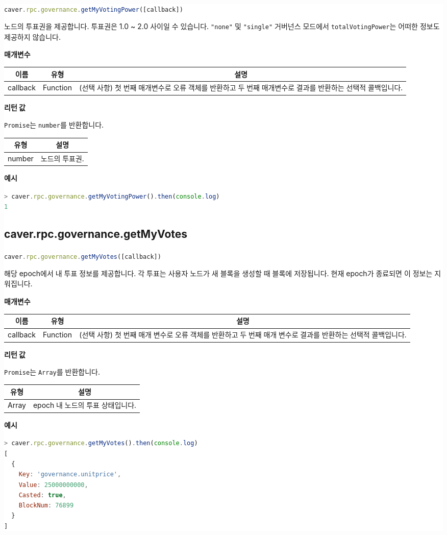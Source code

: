 ```javascript
caver.rpc.governance.getMyVotingPower([callback])
```

노드의 투표권을 제공합니다. 투표권은 1.0 \~ 2.0 사이일 수 있습니다. `"none"` 및 `"single"` 거버넌스 모드에서 `totalVotingPower`는 어떠한 정보도 제공하지 않습니다.

**매개변수**

| 이름       | 유형       | 설명                                                                               |
| -------- | -------- | -------------------------------------------------------------------------------- |
| callback | Function | (선택 사항) 첫 번째 매개변수로 오류 객체를 반환하고 두 번째 매개변수로 결과를 반환하는 선택적 콜백입니다. |

**리턴 값**

`Promise`는 `number`를 반환합니다.

| 유형     | 설명       |
| ------ | -------- |
| number | 노드의 투표권. |

**예시**

```javascript
> caver.rpc.governance.getMyVotingPower().then(console.log)
1
```

## caver.rpc.governance.getMyVotes <a id="caver-rpc-governance-getmyvotes"></a>

```javascript
caver.rpc.governance.getMyVotes([callback])
```

해당 epoch에서 내 투표 정보를 제공합니다. 각 투표는 사용자 노드가 새 블록을 생성할 때 블록에 저장됩니다. 현재 epoch가 종료되면 이 정보는 지워집니다.

**매개변수**

| 이름       | 유형       | 설명                                                                                 |
| -------- | -------- | ---------------------------------------------------------------------------------- |
| callback | Function | (선택 사항) 첫 번째 매개 변수로 오류 객체를 반환하고 두 번째 매개 변수로 결과를 반환하는 선택적 콜백입니다. |

**리턴 값**

`Promise`는 `Array`를 반환합니다.

| 유형    | 설명                    |
| ----- | --------------------- |
| Array | epoch 내 노드의 투표 상태입니다. |

**예시**

```javascript
> caver.rpc.governance.getMyVotes().then(console.log)
[
  {
    Key: 'governance.unitprice',
    Value: 25000000000,
    Casted: true,
    BlockNum: 76899
  }
]
```
